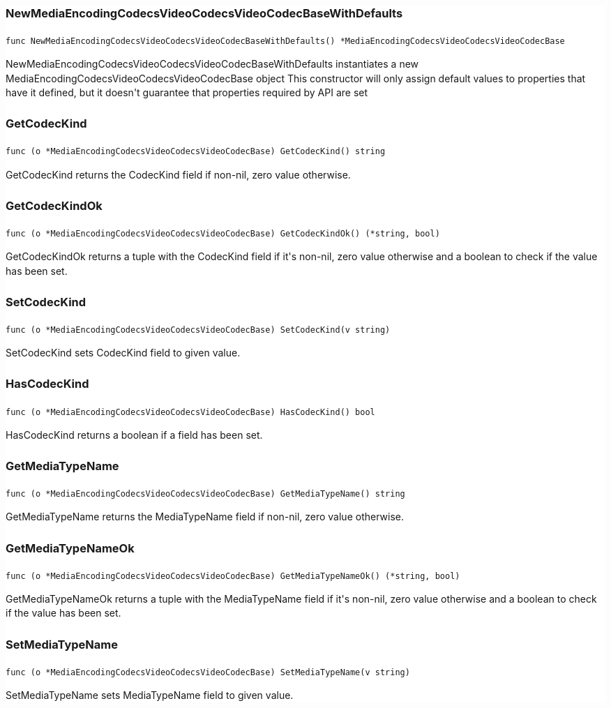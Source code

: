 ### NewMediaEncodingCodecsVideoCodecsVideoCodecBaseWithDefaults

`func NewMediaEncodingCodecsVideoCodecsVideoCodecBaseWithDefaults() *MediaEncodingCodecsVideoCodecsVideoCodecBase`

NewMediaEncodingCodecsVideoCodecsVideoCodecBaseWithDefaults instantiates a new MediaEncodingCodecsVideoCodecsVideoCodecBase object
This constructor will only assign default values to properties that have it defined,
but it doesn't guarantee that properties required by API are set

### GetCodecKind

`func (o *MediaEncodingCodecsVideoCodecsVideoCodecBase) GetCodecKind() string`

GetCodecKind returns the CodecKind field if non-nil, zero value otherwise.

### GetCodecKindOk

`func (o *MediaEncodingCodecsVideoCodecsVideoCodecBase) GetCodecKindOk() (*string, bool)`

GetCodecKindOk returns a tuple with the CodecKind field if it's non-nil, zero value otherwise
and a boolean to check if the value has been set.

### SetCodecKind

`func (o *MediaEncodingCodecsVideoCodecsVideoCodecBase) SetCodecKind(v string)`

SetCodecKind sets CodecKind field to given value.

### HasCodecKind

`func (o *MediaEncodingCodecsVideoCodecsVideoCodecBase) HasCodecKind() bool`

HasCodecKind returns a boolean if a field has been set.

### GetMediaTypeName

`func (o *MediaEncodingCodecsVideoCodecsVideoCodecBase) GetMediaTypeName() string`

GetMediaTypeName returns the MediaTypeName field if non-nil, zero value otherwise.

### GetMediaTypeNameOk

`func (o *MediaEncodingCodecsVideoCodecsVideoCodecBase) GetMediaTypeNameOk() (*string, bool)`

GetMediaTypeNameOk returns a tuple with the MediaTypeName field if it's non-nil, zero value otherwise
and a boolean to check if the value has been set.

### SetMediaTypeName

`func (o *MediaEncodingCodecsVideoCodecsVideoCodecBase) SetMediaTypeName(v string)`

SetMediaTypeName sets MediaTypeName field to given value.
